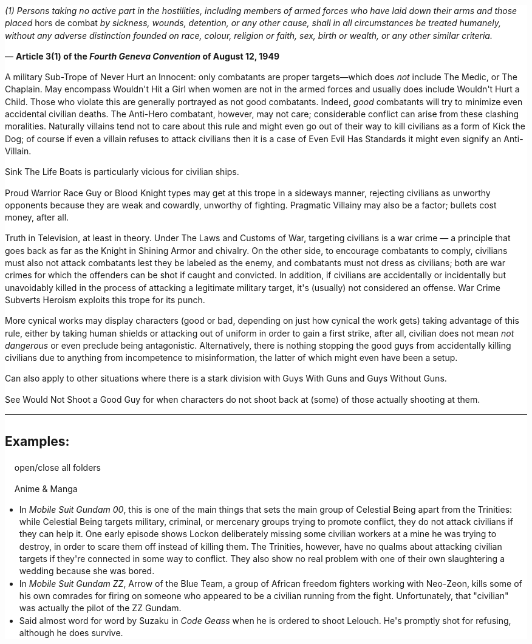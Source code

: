 _(1) Persons taking no active part in the hostilities, including members of armed forces who have laid down their arms and those placed_ hors de combat _by sickness, wounds, detention, or any other cause, shall in all circumstances be treated humanely, without any adverse distinction founded on race, colour, religion or faith, sex, birth or wealth, or any other similar criteria._

— **Article 3(1) of the _Fourth Geneva Convention_ of August 12, 1949**

A military Sub-Trope of Never Hurt an Innocent: only combatants are proper targets—which does _not_ include The Medic, or The Chaplain. May encompass Wouldn't Hit a Girl when women are not in the armed forces and usually does include Wouldn't Hurt a Child. Those who violate this are generally portrayed as not good combatants. Indeed, _good_ combatants will try to minimize even accidental civilian deaths. The Anti-Hero combatant, however, may not care; considerable conflict can arise from these clashing moralities. Naturally villains tend not to care about this rule and might even go out of their way to kill civilians as a form of Kick the Dog; of course if even a villain refuses to attack civilians then it is a case of Even Evil Has Standards it might even signify an Anti-Villain.

Sink The Life Boats is particularly vicious for civilian ships.

Proud Warrior Race Guy or Blood Knight types may get at this trope in a sideways manner, rejecting civilians as unworthy opponents because they are weak and cowardly, unworthy of fighting. Pragmatic Villainy may also be a factor; bullets cost money, after all.

Truth in Television, at least in theory. Under The Laws and Customs of War, targeting civilians is a war crime — a principle that goes back as far as the Knight in Shining Armor and chivalry. On the other side, to encourage combatants to comply, civilians must also not attack combatants lest they be labeled as the enemy, and combatants must not dress as civilians; both are war crimes for which the offenders can be shot if caught and convicted. In addition, if civilians are accidentally or incidentally but unavoidably killed in the process of attacking a legitimate military target, it's (usually) not considered an offense. War Crime Subverts Heroism exploits this trope for its punch.

More cynical works may display characters (good or bad, depending on just how cynical the work gets) taking advantage of this rule, either by taking human shields or attacking out of uniform in order to gain a first strike, after all, civilian does not mean _not dangerous_ or even preclude being antagonistic. Alternatively, there is nothing stopping the good guys from accidentally killing civilians due to anything from incompetence to misinformation, the latter of which might even have been a setup.

Can also apply to other situations where there is a stark division with Guys With Guns and Guys Without Guns.

See Would Not Shoot a Good Guy for when characters do not shoot back at (some) of those actually shooting at them.

___

## Examples:

    open/close all folders 

    Anime & Manga 

-   In _Mobile Suit Gundam 00_, this is one of the main things that sets the main group of Celestial Being apart from the Trinities: while Celestial Being targets military, criminal, or mercenary groups trying to promote conflict, they do not attack civilians if they can help it. One early episode shows Lockon deliberately missing some civilian workers at a mine he was trying to destroy, in order to scare them off instead of killing them. The Trinities, however, have no qualms about attacking civilian targets if they're connected in some way to conflict. They also show no real problem with one of their own slaughtering a wedding because she was bored.
-   In _Mobile Suit Gundam ZZ_, Arrow of the Blue Team, a group of African freedom fighters working with Neo-Zeon, kills some of his own comrades for firing on someone who appeared to be a civilian running from the fight. Unfortunately, that "civilian" was actually the pilot of the ZZ Gundam.
-   Said almost word for word by Suzaku in _Code Geass_ when he is ordered to shoot Lelouch. He's promptly shot for refusing, although he does survive.